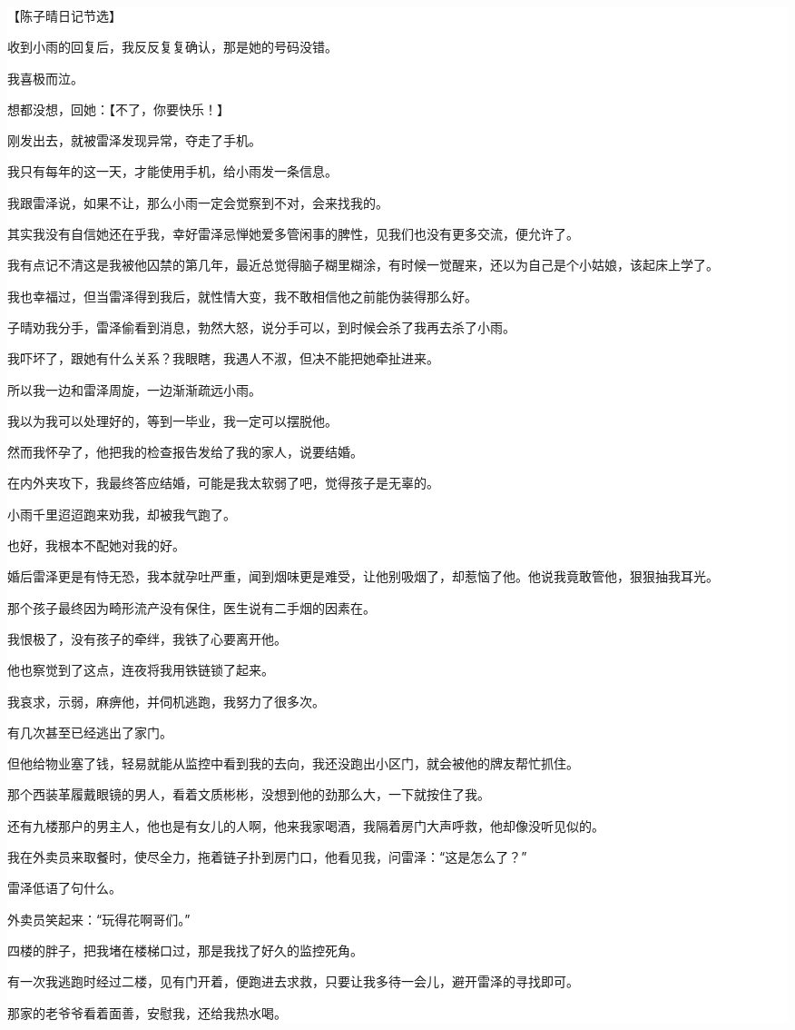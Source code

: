 【陈子晴日记节选】

收到小雨的回复后，我反反复复确认，那是她的号码没错。

我喜极而泣。

想都没想，回她：【不了，你要快乐！】

刚发出去，就被雷泽发现异常，夺走了手机。

我只有每年的这一天，才能使用手机，给小雨发一条信息。

我跟雷泽说，如果不让，那么小雨一定会觉察到不对，会来找我的。

其实我没有自信她还在乎我，幸好雷泽忌惮她爱多管闲事的脾性，见我们也没有更多交流，便允许了。

我有点记不清这是我被他囚禁的第几年，最近总觉得脑子糊里糊涂，有时候一觉醒来，还以为自己是个小姑娘，该起床上学了。

我也幸福过，但当雷泽得到我后，就性情大变，我不敢相信他之前能伪装得那么好。

子晴劝我分手，雷泽偷看到消息，勃然大怒，说分手可以，到时候会杀了我再去杀了小雨。

我吓坏了，跟她有什么关系？我眼瞎，我遇人不淑，但决不能把她牵扯进来。

所以我一边和雷泽周旋，一边渐渐疏远小雨。

我以为我可以处理好的，等到一毕业，我一定可以摆脱他。

然而我怀孕了，他把我的检查报告发给了我的家人，说要结婚。

在内外夹攻下，我最终答应结婚，可能是我太软弱了吧，觉得孩子是无辜的。

小雨千里迢迢跑来劝我，却被我气跑了。

也好，我根本不配她对我的好。

婚后雷泽更是有恃无恐，我本就孕吐严重，闻到烟味更是难受，让他别吸烟了，却惹恼了他。他说我竟敢管他，狠狠抽我耳光。

那个孩子最终因为畸形流产没有保住，医生说有二手烟的因素在。

我恨极了，没有孩子的牵绊，我铁了心要离开他。

他也察觉到了这点，连夜将我用铁链锁了起来。

我哀求，示弱，麻痹他，并伺机逃跑，我努力了很多次。

有几次甚至已经逃出了家门。

但他给物业塞了钱，轻易就能从监控中看到我的去向，我还没跑出小区门，就会被他的牌友帮忙抓住。

那个西装革履戴眼镜的男人，看着文质彬彬，没想到他的劲那么大，一下就按住了我。

还有九楼那户的男主人，他也是有女儿的人啊，他来我家喝酒，我隔着房门大声呼救，他却像没听见似的。

我在外卖员来取餐时，使尽全力，拖着链子扑到房门口，他看见我，问雷泽：“这是怎么了？”

雷泽低语了句什么。

外卖员笑起来：“玩得花啊哥们。”

四楼的胖子，把我堵在楼梯口过，那是我找了好久的监控死角。

有一次我逃跑时经过二楼，见有门开着，便跑进去求救，只要让我多待一会儿，避开雷泽的寻找即可。

那家的老爷爷看着面善，安慰我，还给我热水喝。
